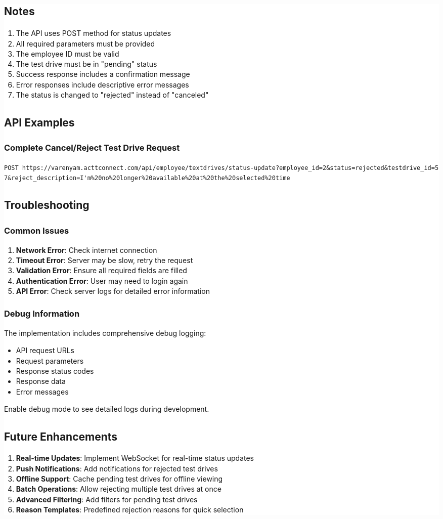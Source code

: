 ## Notes

1. The API uses POST method for status updates
2. All required parameters must be provided
3. The employee ID must be valid
4. The test drive must be in "pending" status
5. Success response includes a confirmation message
6. Error responses include descriptive error messages
7. The status is changed to "rejected" instead of "canceled"

## API Examples

### Complete Cancel/Reject Test Drive Request
```
POST https://varenyam.acttconnect.com/api/employee/textdrives/status-update?employee_id=2&status=rejected&testdrive_id=57&reject_description=I'm%20no%20longer%20available%20at%20the%20selected%20time
```

## Troubleshooting

### Common Issues

1. **Network Error**: Check internet connection
2. **Timeout Error**: Server may be slow, retry the request
3. **Validation Error**: Ensure all required fields are filled
4. **Authentication Error**: User may need to login again
5. **API Error**: Check server logs for detailed error information

### Debug Information

The implementation includes comprehensive debug logging:
- API request URLs
- Request parameters
- Response status codes
- Response data
- Error messages

Enable debug mode to see detailed logs during development.

## Future Enhancements

1. **Real-time Updates**: Implement WebSocket for real-time status updates
2. **Push Notifications**: Add notifications for rejected test drives
3. **Offline Support**: Cache pending test drives for offline viewing
4. **Batch Operations**: Allow rejecting multiple test drives at once
5. **Advanced Filtering**: Add filters for pending test drives
6. **Reason Templates**: Predefined rejection reasons for quick selection 